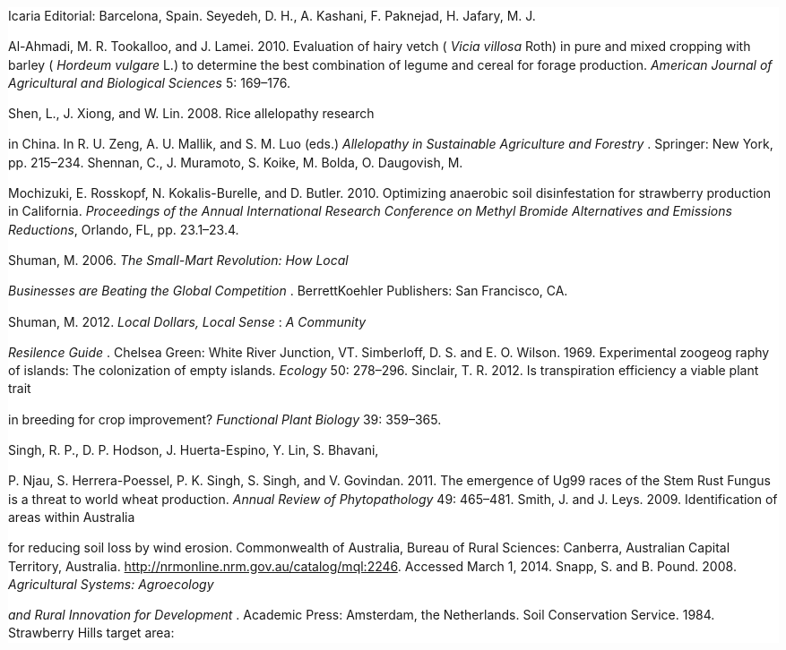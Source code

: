 Icaria Editorial: Barcelona, Spain.
Seyedeh, D. H., A. Kashani, F. Paknejad, H. Jafary, M. J.

Al-Ahmadi, M. R. Tookalloo, and J. Lamei. 2010. Evaluation
of hairy vetch ( _Vicia villosa_ Roth) in pure and mixed cropping with barley ( _Hordeum vulgare_ L.) to determine the best
combination of legume and cereal for forage production.
_American Journal of Agricultural and Biological Sciences_
5: 169–176.

Shen, L., J. Xiong, and W. Lin. 2008. Rice allelopathy research

in China. In R. U. Zeng, A. U. Mallik, and S. M. Luo (eds.)
_Allelopathy in Sustainable Agriculture and Forestry_ . Springer:
New York, pp. 215–234.
Shennan, C., J. Muramoto, S. Koike, M. Bolda, O. Daugovish, M.

Mochizuki, E. Rosskopf, N. Kokalis-Burelle, and D. Butler.
2010. Optimizing anaerobic soil disinfestation for strawberry production in California. _Proceedings of the Annual_
_International Research Conference on Methyl Bromide_
_Alternatives and Emissions Reductions_, Orlando, FL, pp.
23.1–23.4.

Shuman, M. 2006. _The Small-Mart Revolution: How Local_

_Businesses are Beating the Global Competition_ . BerrettKoehler Publishers: San Francisco, CA.



Shuman, M. 2012. _Local Dollars, Local Sense_ : _A Community_

_Resilence Guide_ . Chelsea Green: White River Junction, VT.
Simberloff, D. S. and E. O. Wilson. 1969. Experimental zoogeog
raphy of islands: The colonization of empty islands. _Ecology_
50: 278–296.
Sinclair, T. R. 2012. Is transpiration efficiency a viable plant trait

in breeding for crop improvement? _Functional Plant Biology_
39: 359–365.

Singh, R. P., D. P. Hodson, J. Huerta-Espino, Y. Lin, S. Bhavani,

P. Njau, S. Herrera-Poessel, P. K. Singh, S. Singh, and V.
Govindan. 2011. The emergence of Ug99 races of the Stem
Rust Fungus is a threat to world wheat production. _Annual_
_Review of Phytopathology_ 49: 465–481.
Smith, J. and J. Leys. 2009. Identification of areas within Australia

for reducing soil loss by wind erosion. Commonwealth of
Australia, Bureau of Rural Sciences: Canberra, Australian
Capital Territory, Australia. http://nrmonline.nrm.gov.au/catalog/mql:2246. Accessed March 1, 2014.
Snapp, S. and B. Pound. 2008. _Agricultural Systems: Agroecology_

_and Rural Innovation for Development_ . Academic Press:
Amsterdam, the Netherlands.
Soil Conservation Service. 1984. Strawberry Hills target area:
